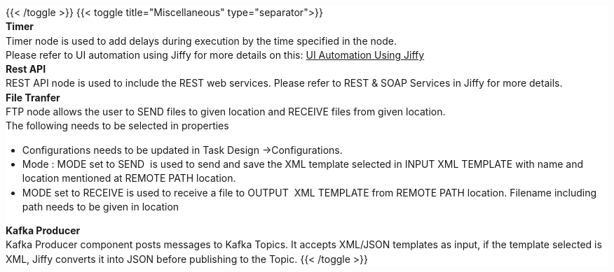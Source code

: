 </tr>
</table>

</ul>
{{< /toggle >}}
{{< toggle title="Miscellaneous" type="separator">}}
<br/>
<b>Timer</b>
<br/>
Timer node is used to add delays during execution by the time specified in the node.  
<br/>
Please refer to UI automation using Jiffy for more details on this:
<a href="https://www.w3schools.com">UI Automation Using Jiffy</a>
<br/>
<b>Rest API</b>
<br/>
REST API node is used to include the REST web services. Please refer to REST & SOAP Services in Jiffy for more details.
<br/>
<b>File Tranfer</b>
<br/>
FTP node allows the user to SEND files to given location and RECEIVE files from given location.
<br/>
The following needs to be selected in properties
<ul>
<li>Configurations needs to be updated in Task Design ->Configurations.</li>
<li>Mode : MODE set to SEND  is used to send and save the XML template selected in INPUT XML TEMPLATE with name and location mentioned at REMOTE PATH location.</li>
<li>MODE set to RECEIVE is used to receive a file to OUTPUT  XML TEMPLATE from REMOTE PATH location. Filename including path needs to be given in location</li>
</ul>
<b>Kafka Producer</b>
<br/>
Kafka Producer component posts messages to Kafka Topics. It accepts XML/JSON templates as input, if the template selected is XML, Jiffy converts it into JSON before publishing to the Topic.
{{< /toggle >}}














